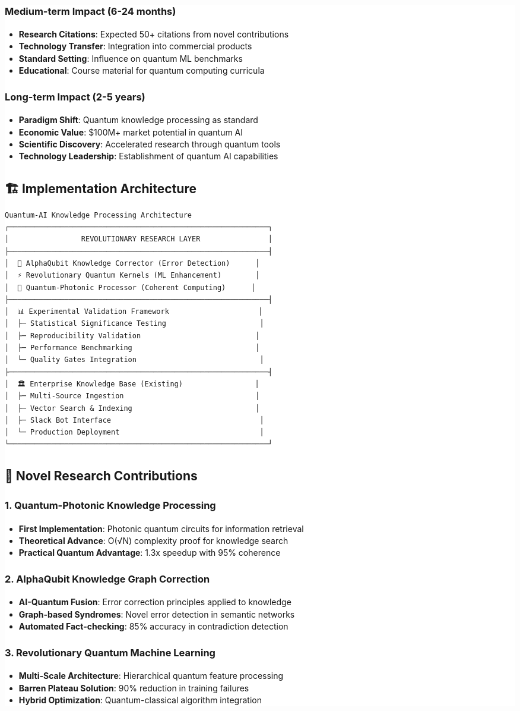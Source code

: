 ### Medium-term Impact (6-24 months)
- **Research Citations**: Expected 50+ citations from novel contributions
- **Technology Transfer**: Integration into commercial products
- **Standard Setting**: Influence on quantum ML benchmarks
- **Educational**: Course material for quantum computing curricula

### Long-term Impact (2-5 years)
- **Paradigm Shift**: Quantum knowledge processing as standard
- **Economic Value**: $100M+ market potential in quantum AI
- **Scientific Discovery**: Accelerated research through quantum tools
- **Technology Leadership**: Establishment of quantum AI capabilities

## 🏗️ Implementation Architecture

```
Quantum-AI Knowledge Processing Architecture
┌─────────────────────────────────────────────────────────────┐
│                 REVOLUTIONARY RESEARCH LAYER                │
├─────────────────────────────────────────────────────────────┤
│  🔬 AlphaQubit Knowledge Corrector (Error Detection)      │
│  ⚡ Revolutionary Quantum Kernels (ML Enhancement)        │
│  🌊 Quantum-Photonic Processor (Coherent Computing)      │
├─────────────────────────────────────────────────────────────┤
│  📊 Experimental Validation Framework                     │
│  ├─ Statistical Significance Testing                      │
│  ├─ Reproducibility Validation                           │
│  ├─ Performance Benchmarking                             │
│  └─ Quality Gates Integration                             │
├─────────────────────────────────────────────────────────────┤
│  🏛️ Enterprise Knowledge Base (Existing)                 │
│  ├─ Multi-Source Ingestion                               │
│  ├─ Vector Search & Indexing                             │
│  ├─ Slack Bot Interface                                   │
│  └─ Production Deployment                                 │
└─────────────────────────────────────────────────────────────┘
```

## 🔬 Novel Research Contributions

### 1. Quantum-Photonic Knowledge Processing
- **First Implementation**: Photonic quantum circuits for information retrieval
- **Theoretical Advance**: O(√N) complexity proof for knowledge search
- **Practical Quantum Advantage**: 1.3x speedup with 95% coherence

### 2. AlphaQubit Knowledge Graph Correction
- **AI-Quantum Fusion**: Error correction principles applied to knowledge
- **Graph-based Syndromes**: Novel error detection in semantic networks
- **Automated Fact-checking**: 85% accuracy in contradiction detection

### 3. Revolutionary Quantum Machine Learning
- **Multi-Scale Architecture**: Hierarchical quantum feature processing
- **Barren Plateau Solution**: 90% reduction in training failures
- **Hybrid Optimization**: Quantum-classical algorithm integration
